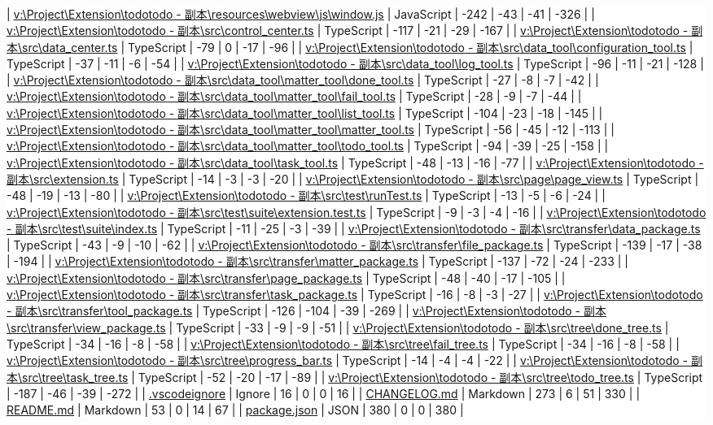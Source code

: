| [v:\Project\Extension\todotodo - 副本\resources\webview\js\window.js](/v:%5CProject%5CExtension%5Ctodotodo%20-%20%E5%89%AF%E6%9C%AC%5Cresources%5Cwebview%5Cjs%5Cwindow.js) | JavaScript | -242 | -43 | -41 | -326 |
| [v:\Project\Extension\todotodo - 副本\src\control_center.ts](/v:%5CProject%5CExtension%5Ctodotodo%20-%20%E5%89%AF%E6%9C%AC%5Csrc%5Ccontrol_center.ts) | TypeScript | -117 | -21 | -29 | -167 |
| [v:\Project\Extension\todotodo - 副本\src\data_center.ts](/v:%5CProject%5CExtension%5Ctodotodo%20-%20%E5%89%AF%E6%9C%AC%5Csrc%5Cdata_center.ts) | TypeScript | -79 | 0 | -17 | -96 |
| [v:\Project\Extension\todotodo - 副本\src\data_tool\configuration_tool.ts](/v:%5CProject%5CExtension%5Ctodotodo%20-%20%E5%89%AF%E6%9C%AC%5Csrc%5Cdata_tool%5Cconfiguration_tool.ts) | TypeScript | -37 | -11 | -6 | -54 |
| [v:\Project\Extension\todotodo - 副本\src\data_tool\log_tool.ts](/v:%5CProject%5CExtension%5Ctodotodo%20-%20%E5%89%AF%E6%9C%AC%5Csrc%5Cdata_tool%5Clog_tool.ts) | TypeScript | -96 | -11 | -21 | -128 |
| [v:\Project\Extension\todotodo - 副本\src\data_tool\matter_tool\done_tool.ts](/v:%5CProject%5CExtension%5Ctodotodo%20-%20%E5%89%AF%E6%9C%AC%5Csrc%5Cdata_tool%5Cmatter_tool%5Cdone_tool.ts) | TypeScript | -27 | -8 | -7 | -42 |
| [v:\Project\Extension\todotodo - 副本\src\data_tool\matter_tool\fail_tool.ts](/v:%5CProject%5CExtension%5Ctodotodo%20-%20%E5%89%AF%E6%9C%AC%5Csrc%5Cdata_tool%5Cmatter_tool%5Cfail_tool.ts) | TypeScript | -28 | -9 | -7 | -44 |
| [v:\Project\Extension\todotodo - 副本\src\data_tool\matter_tool\list_tool.ts](/v:%5CProject%5CExtension%5Ctodotodo%20-%20%E5%89%AF%E6%9C%AC%5Csrc%5Cdata_tool%5Cmatter_tool%5Clist_tool.ts) | TypeScript | -104 | -23 | -18 | -145 |
| [v:\Project\Extension\todotodo - 副本\src\data_tool\matter_tool\matter_tool.ts](/v:%5CProject%5CExtension%5Ctodotodo%20-%20%E5%89%AF%E6%9C%AC%5Csrc%5Cdata_tool%5Cmatter_tool%5Cmatter_tool.ts) | TypeScript | -56 | -45 | -12 | -113 |
| [v:\Project\Extension\todotodo - 副本\src\data_tool\matter_tool\todo_tool.ts](/v:%5CProject%5CExtension%5Ctodotodo%20-%20%E5%89%AF%E6%9C%AC%5Csrc%5Cdata_tool%5Cmatter_tool%5Ctodo_tool.ts) | TypeScript | -94 | -39 | -25 | -158 |
| [v:\Project\Extension\todotodo - 副本\src\data_tool\task_tool.ts](/v:%5CProject%5CExtension%5Ctodotodo%20-%20%E5%89%AF%E6%9C%AC%5Csrc%5Cdata_tool%5Ctask_tool.ts) | TypeScript | -48 | -13 | -16 | -77 |
| [v:\Project\Extension\todotodo - 副本\src\extension.ts](/v:%5CProject%5CExtension%5Ctodotodo%20-%20%E5%89%AF%E6%9C%AC%5Csrc%5Cextension.ts) | TypeScript | -14 | -3 | -3 | -20 |
| [v:\Project\Extension\todotodo - 副本\src\page\page_view.ts](/v:%5CProject%5CExtension%5Ctodotodo%20-%20%E5%89%AF%E6%9C%AC%5Csrc%5Cpage%5Cpage_view.ts) | TypeScript | -48 | -19 | -13 | -80 |
| [v:\Project\Extension\todotodo - 副本\src\test\runTest.ts](/v:%5CProject%5CExtension%5Ctodotodo%20-%20%E5%89%AF%E6%9C%AC%5Csrc%5Ctest%5CrunTest.ts) | TypeScript | -13 | -5 | -6 | -24 |
| [v:\Project\Extension\todotodo - 副本\src\test\suite\extension.test.ts](/v:%5CProject%5CExtension%5Ctodotodo%20-%20%E5%89%AF%E6%9C%AC%5Csrc%5Ctest%5Csuite%5Cextension.test.ts) | TypeScript | -9 | -3 | -4 | -16 |
| [v:\Project\Extension\todotodo - 副本\src\test\suite\index.ts](/v:%5CProject%5CExtension%5Ctodotodo%20-%20%E5%89%AF%E6%9C%AC%5Csrc%5Ctest%5Csuite%5Cindex.ts) | TypeScript | -11 | -25 | -3 | -39 |
| [v:\Project\Extension\todotodo - 副本\src\transfer\data_package.ts](/v:%5CProject%5CExtension%5Ctodotodo%20-%20%E5%89%AF%E6%9C%AC%5Csrc%5Ctransfer%5Cdata_package.ts) | TypeScript | -43 | -9 | -10 | -62 |
| [v:\Project\Extension\todotodo - 副本\src\transfer\file_package.ts](/v:%5CProject%5CExtension%5Ctodotodo%20-%20%E5%89%AF%E6%9C%AC%5Csrc%5Ctransfer%5Cfile_package.ts) | TypeScript | -139 | -17 | -38 | -194 |
| [v:\Project\Extension\todotodo - 副本\src\transfer\matter_package.ts](/v:%5CProject%5CExtension%5Ctodotodo%20-%20%E5%89%AF%E6%9C%AC%5Csrc%5Ctransfer%5Cmatter_package.ts) | TypeScript | -137 | -72 | -24 | -233 |
| [v:\Project\Extension\todotodo - 副本\src\transfer\page_package.ts](/v:%5CProject%5CExtension%5Ctodotodo%20-%20%E5%89%AF%E6%9C%AC%5Csrc%5Ctransfer%5Cpage_package.ts) | TypeScript | -48 | -40 | -17 | -105 |
| [v:\Project\Extension\todotodo - 副本\src\transfer\task_package.ts](/v:%5CProject%5CExtension%5Ctodotodo%20-%20%E5%89%AF%E6%9C%AC%5Csrc%5Ctransfer%5Ctask_package.ts) | TypeScript | -16 | -8 | -3 | -27 |
| [v:\Project\Extension\todotodo - 副本\src\transfer\tool_package.ts](/v:%5CProject%5CExtension%5Ctodotodo%20-%20%E5%89%AF%E6%9C%AC%5Csrc%5Ctransfer%5Ctool_package.ts) | TypeScript | -126 | -104 | -39 | -269 |
| [v:\Project\Extension\todotodo - 副本\src\transfer\view_package.ts](/v:%5CProject%5CExtension%5Ctodotodo%20-%20%E5%89%AF%E6%9C%AC%5Csrc%5Ctransfer%5Cview_package.ts) | TypeScript | -33 | -9 | -9 | -51 |
| [v:\Project\Extension\todotodo - 副本\src\tree\done_tree.ts](/v:%5CProject%5CExtension%5Ctodotodo%20-%20%E5%89%AF%E6%9C%AC%5Csrc%5Ctree%5Cdone_tree.ts) | TypeScript | -34 | -16 | -8 | -58 |
| [v:\Project\Extension\todotodo - 副本\src\tree\fail_tree.ts](/v:%5CProject%5CExtension%5Ctodotodo%20-%20%E5%89%AF%E6%9C%AC%5Csrc%5Ctree%5Cfail_tree.ts) | TypeScript | -34 | -16 | -8 | -58 |
| [v:\Project\Extension\todotodo - 副本\src\tree\progress_bar.ts](/v:%5CProject%5CExtension%5Ctodotodo%20-%20%E5%89%AF%E6%9C%AC%5Csrc%5Ctree%5Cprogress_bar.ts) | TypeScript | -14 | -4 | -4 | -22 |
| [v:\Project\Extension\todotodo - 副本\src\tree\task_tree.ts](/v:%5CProject%5CExtension%5Ctodotodo%20-%20%E5%89%AF%E6%9C%AC%5Csrc%5Ctree%5Ctask_tree.ts) | TypeScript | -52 | -20 | -17 | -89 |
| [v:\Project\Extension\todotodo - 副本\src\tree\todo_tree.ts](/v:%5CProject%5CExtension%5Ctodotodo%20-%20%E5%89%AF%E6%9C%AC%5Csrc%5Ctree%5Ctodo_tree.ts) | TypeScript | -187 | -46 | -39 | -272 |
| [.vscodeignore](/.vscodeignore) | Ignore | 16 | 0 | 0 | 16 |
| [CHANGELOG.md](/CHANGELOG.md) | Markdown | 273 | 6 | 51 | 330 |
| [README.md](/README.md) | Markdown | 53 | 0 | 14 | 67 |
| [package.json](/package.json) | JSON | 380 | 0 | 0 | 380 |